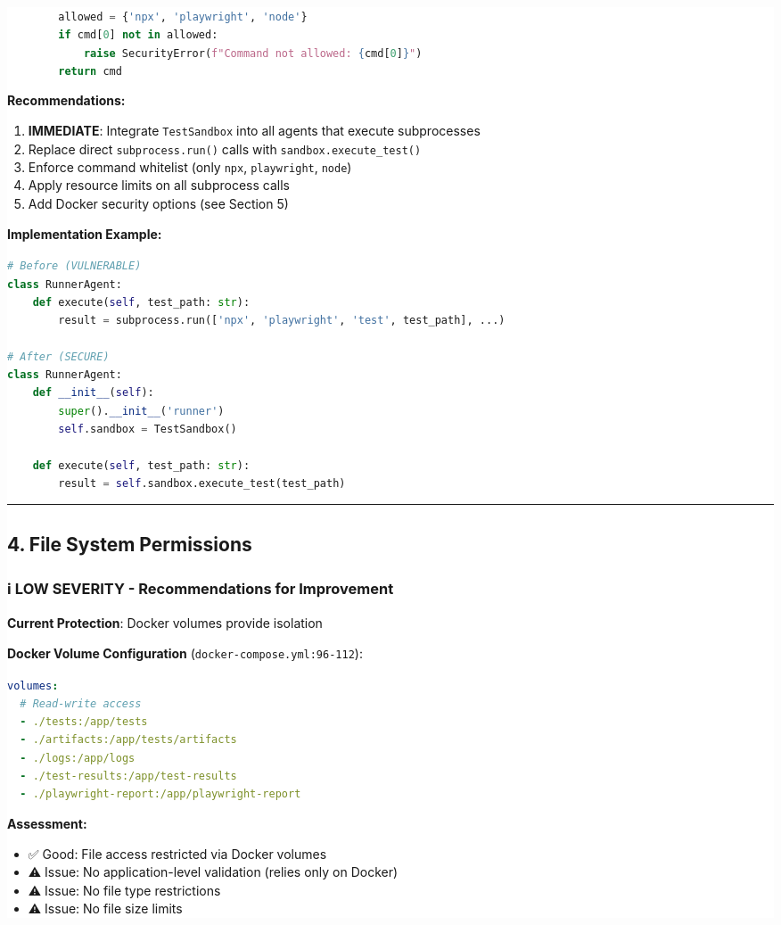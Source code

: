 ```python
        allowed = {'npx', 'playwright', 'node'}
        if cmd[0] not in allowed:
            raise SecurityError(f"Command not allowed: {cmd[0]}")
        return cmd
```

**Recommendations:**

1. **IMMEDIATE**: Integrate `TestSandbox` into all agents that execute subprocesses
2. Replace direct `subprocess.run()` calls with `sandbox.execute_test()`
3. Enforce command whitelist (only `npx`, `playwright`, `node`)
4. Apply resource limits on all subprocess calls
5. Add Docker security options (see Section 5)

**Implementation Example:**
```python
# Before (VULNERABLE)
class RunnerAgent:
    def execute(self, test_path: str):
        result = subprocess.run(['npx', 'playwright', 'test', test_path], ...)

# After (SECURE)
class RunnerAgent:
    def __init__(self):
        super().__init__('runner')
        self.sandbox = TestSandbox()

    def execute(self, test_path: str):
        result = self.sandbox.execute_test(test_path)
```

---

## 4. File System Permissions

### ℹ️ LOW SEVERITY - Recommendations for Improvement

**Current Protection**: Docker volumes provide isolation

**Docker Volume Configuration** (`docker-compose.yml:96-112`):
```yaml
volumes:
  # Read-write access
  - ./tests:/app/tests
  - ./artifacts:/app/tests/artifacts
  - ./logs:/app/logs
  - ./test-results:/app/test-results
  - ./playwright-report:/app/playwright-report
```

**Assessment:**
- ✅ Good: File access restricted via Docker volumes
- ⚠️ Issue: No application-level validation (relies only on Docker)
- ⚠️ Issue: No file type restrictions
- ⚠️ Issue: No file size limits
